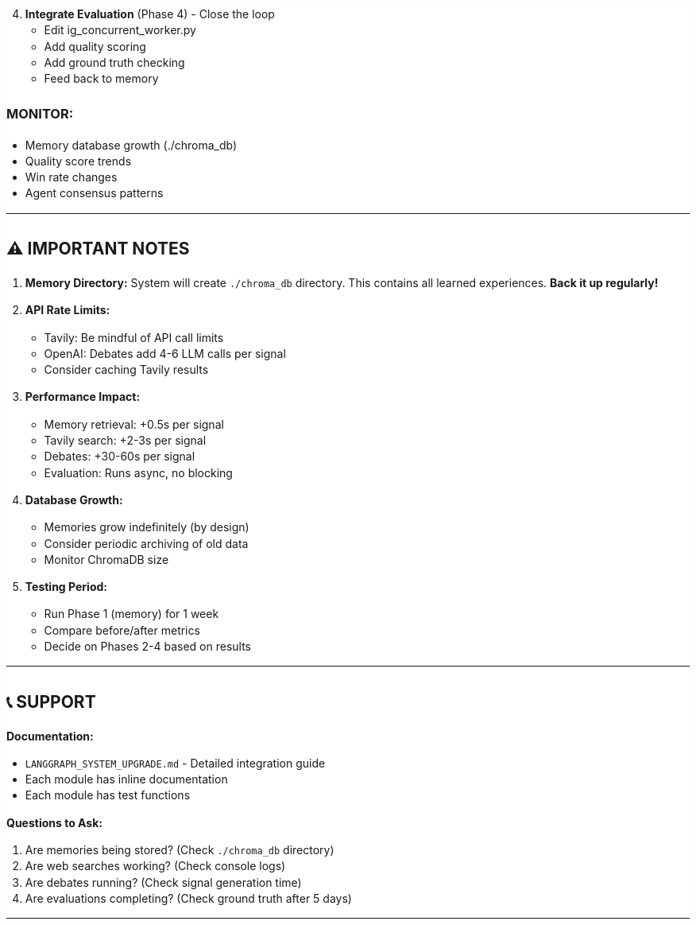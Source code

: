 4. **Integrate Evaluation** (Phase 4) - Close the loop
   - Edit ig_concurrent_worker.py
   - Add quality scoring
   - Add ground truth checking
   - Feed back to memory

### MONITOR:
- Memory database growth (./chroma_db)
- Quality score trends
- Win rate changes
- Agent consensus patterns

---

## ⚠️ IMPORTANT NOTES

1. **Memory Directory:** System will create `./chroma_db` directory. This contains all learned experiences. **Back it up regularly!**

2. **API Rate Limits:**
   - Tavily: Be mindful of API call limits
   - OpenAI: Debates add 4-6 LLM calls per signal
   - Consider caching Tavily results

3. **Performance Impact:**
   - Memory retrieval: +0.5s per signal
   - Tavily search: +2-3s per signal
   - Debates: +30-60s per signal
   - Evaluation: Runs async, no blocking

4. **Database Growth:**
   - Memories grow indefinitely (by design)
   - Consider periodic archiving of old data
   - Monitor ChromaDB size

5. **Testing Period:**
   - Run Phase 1 (memory) for 1 week
   - Compare before/after metrics
   - Decide on Phases 2-4 based on results

---

## 📞 SUPPORT

**Documentation:**
- `LANGGRAPH_SYSTEM_UPGRADE.md` - Detailed integration guide
- Each module has inline documentation
- Each module has test functions

**Questions to Ask:**
1. Are memories being stored? (Check `./chroma_db` directory)
2. Are web searches working? (Check console logs)
3. Are debates running? (Check signal generation time)
4. Are evaluations completing? (Check ground truth after 5 days)

---